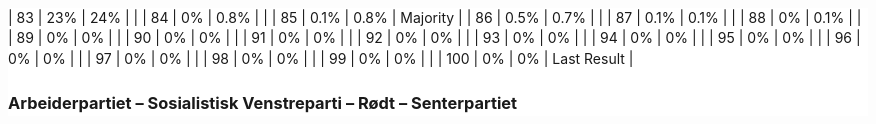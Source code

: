 | 83 | 23% | 24% |  |
| 84 | 0% | 0.8% |  |
| 85 | 0.1% | 0.8% | Majority |
| 86 | 0.5% | 0.7% |  |
| 87 | 0.1% | 0.1% |  |
| 88 | 0% | 0.1% |  |
| 89 | 0% | 0% |  |
| 90 | 0% | 0% |  |
| 91 | 0% | 0% |  |
| 92 | 0% | 0% |  |
| 93 | 0% | 0% |  |
| 94 | 0% | 0% |  |
| 95 | 0% | 0% |  |
| 96 | 0% | 0% |  |
| 97 | 0% | 0% |  |
| 98 | 0% | 0% |  |
| 99 | 0% | 0% |  |
| 100 | 0% | 0% | Last Result |

### Arbeiderpartiet – Sosialistisk Venstreparti – Rødt – Senterpartiet
